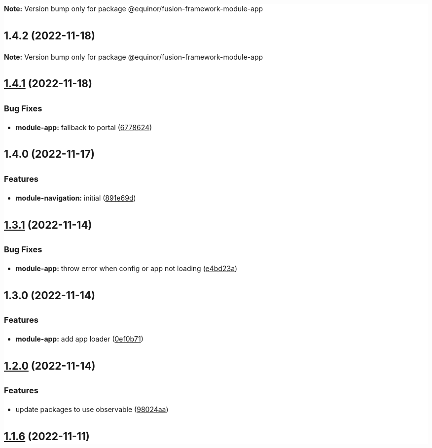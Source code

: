 **Note:** Version bump only for package @equinor/fusion-framework-module-app

## 1.4.2 (2022-11-18)

**Note:** Version bump only for package @equinor/fusion-framework-module-app

## [1.4.1](https://github.com/equinor/fusion-framework/compare/@equinor/fusion-framework-module-app@1.4.0...@equinor/fusion-framework-module-app@1.4.1) (2022-11-18)

### Bug Fixes

- **module-app:** fallback to portal ([6778624](https://github.com/equinor/fusion-framework/commit/67786241c809e27d60a2411dd6bffba315d5f3a3))

## 1.4.0 (2022-11-17)

### Features

- **module-navigation:** initial ([891e69d](https://github.com/equinor/fusion-framework/commit/891e69d9a98ba02ee1f9dd1c5b0cb31ff1b5fd0f))

## [1.3.1](https://github.com/equinor/fusion-framework/compare/@equinor/fusion-framework-module-app@1.3.0...@equinor/fusion-framework-module-app@1.3.1) (2022-11-14)

### Bug Fixes

- **module-app:** throw error when config or app not loading ([e4bd23a](https://github.com/equinor/fusion-framework/commit/e4bd23a4071bd68334aeaed9ed9ea12cac93222c))

## 1.3.0 (2022-11-14)

### Features

- **module-app:** add app loader ([0ef0b71](https://github.com/equinor/fusion-framework/commit/0ef0b71de27f1dccc757aa7eceea558072a1db60))

## [1.2.0](https://github.com/equinor/fusion-framework/compare/@equinor/fusion-framework-module-app@1.1.6...@equinor/fusion-framework-module-app@1.2.0) (2022-11-14)

### Features

- update packages to use observable ([98024aa](https://github.com/equinor/fusion-framework/commit/98024aa466c68f03bd793bd564cf7b6bf65def72))

## [1.1.6](https://github.com/equinor/fusion-framework/compare/@equinor/fusion-framework-module-app@1.1.5...@equinor/fusion-framework-module-app@1.1.6) (2022-11-11)
